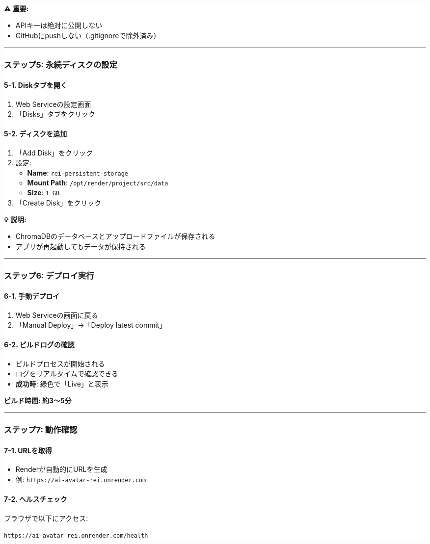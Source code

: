 **⚠️ 重要:**
- APIキーは絶対に公開しない
- GitHubにpushしない（.gitignoreで除外済み）

---

### **ステップ5: 永続ディスクの設定**

#### 5-1. Diskタブを開く
1. Web Serviceの設定画面
2. 「Disks」タブをクリック

#### 5-2. ディスクを追加
1. 「Add Disk」をクリック
2. 設定:
   - **Name**: `rei-persistent-storage`
   - **Mount Path**: `/opt/render/project/src/data`
   - **Size**: `1 GB`
3. 「Create Disk」をクリック

**💡 説明:**
- ChromaDBのデータベースとアップロードファイルが保存される
- アプリが再起動してもデータが保持される

---

### **ステップ6: デプロイ実行**

#### 6-1. 手動デプロイ
1. Web Serviceの画面に戻る
2. 「Manual Deploy」→「Deploy latest commit」

#### 6-2. ビルドログの確認
- ビルドプロセスが開始される
- ログをリアルタイムで確認できる
- **成功時**: 緑色で「Live」と表示

**ビルド時間: 約3〜5分**

---

### **ステップ7: 動作確認**

#### 7-1. URLを取得
- Renderが自動的にURLを生成
- 例: `https://ai-avatar-rei.onrender.com`

#### 7-2. ヘルスチェック
ブラウザで以下にアクセス:
```
https://ai-avatar-rei.onrender.com/health
```
